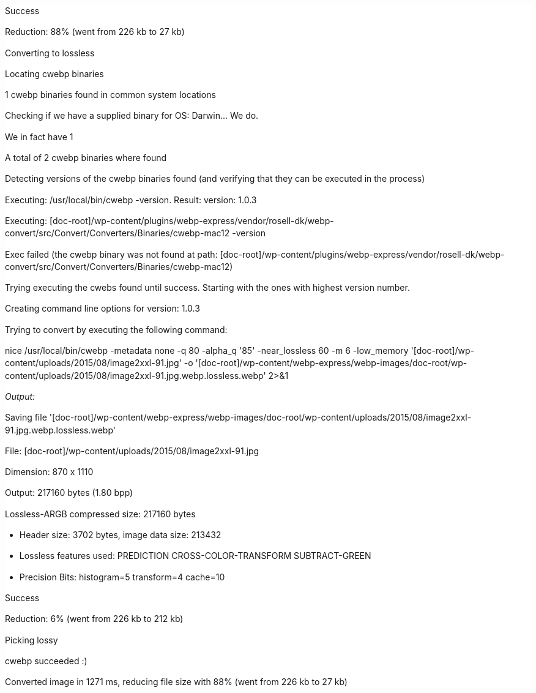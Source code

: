 Success

Reduction: 88% (went from 226 kb to 27 kb)


Converting to lossless

Locating cwebp binaries

1 cwebp binaries found in common system locations

Checking if we have a supplied binary for OS: Darwin... We do.

We in fact have 1

A total of 2 cwebp binaries where found

Detecting versions of the cwebp binaries found (and verifying that they can be executed in the process)

Executing: /usr/local/bin/cwebp -version. Result: version: 1.0.3

Executing: [doc-root]/wp-content/plugins/webp-express/vendor/rosell-dk/webp-convert/src/Convert/Converters/Binaries/cwebp-mac12 -version

Exec failed (the cwebp binary was not found at path: [doc-root]/wp-content/plugins/webp-express/vendor/rosell-dk/webp-convert/src/Convert/Converters/Binaries/cwebp-mac12)

Trying executing the cwebs found until success. Starting with the ones with highest version number.

Creating command line options for version: 1.0.3

Trying to convert by executing the following command:

nice /usr/local/bin/cwebp -metadata none -q 80 -alpha_q '85' -near_lossless 60 -m 6 -low_memory '[doc-root]/wp-content/uploads/2015/08/image2xxl-91.jpg' -o '[doc-root]/wp-content/webp-express/webp-images/doc-root/wp-content/uploads/2015/08/image2xxl-91.jpg.webp.lossless.webp' 2>&1


*Output:* 

Saving file '[doc-root]/wp-content/webp-express/webp-images/doc-root/wp-content/uploads/2015/08/image2xxl-91.jpg.webp.lossless.webp'

File:      [doc-root]/wp-content/uploads/2015/08/image2xxl-91.jpg

Dimension: 870 x 1110

Output:    217160 bytes (1.80 bpp)

Lossless-ARGB compressed size: 217160 bytes

  * Header size: 3702 bytes, image data size: 213432

  * Lossless features used: PREDICTION CROSS-COLOR-TRANSFORM SUBTRACT-GREEN

  * Precision Bits: histogram=5 transform=4 cache=10


Success

Reduction: 6% (went from 226 kb to 212 kb)


Picking lossy

cwebp succeeded :)


Converted image in 1271 ms, reducing file size with 88% (went from 226 kb to 27 kb)

